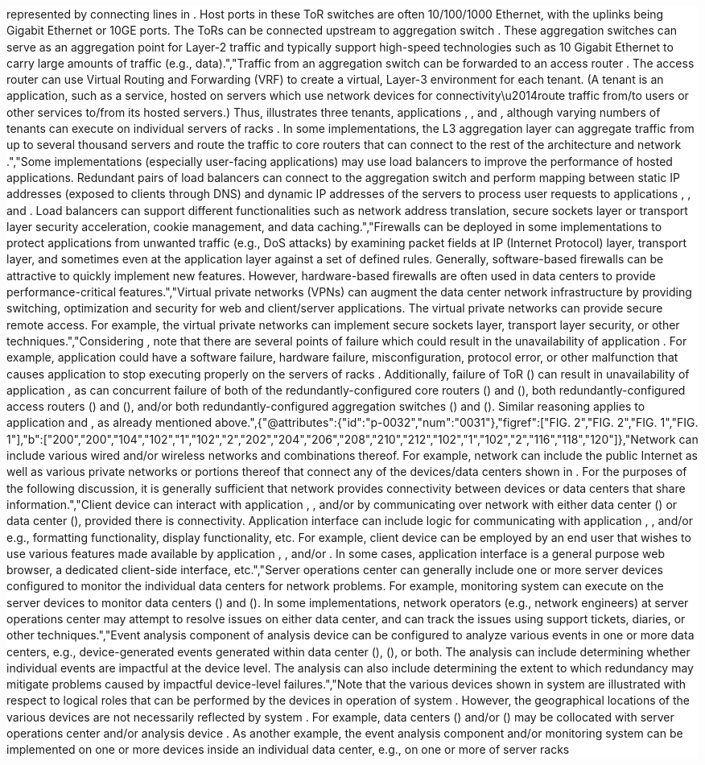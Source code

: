 represented by connecting lines in . Host ports in these ToR switches are often 10\/100\/1000 Ethernet, with the uplinks being Gigabit Ethernet or 10GE ports. The ToRs can be connected upstream to aggregation switch . These aggregation switches can serve as an aggregation point for Layer-2 traffic and typically support high-speed technologies such as 10 Gigabit Ethernet to carry large amounts of traffic (e.g., data).","Traffic from an aggregation switch  can be forwarded to an access router . The access router can use Virtual Routing and Forwarding (VRF) to create a virtual, Layer-3 environment for each tenant. (A tenant is an application, such as a service, hosted on servers which use network devices for connectivity\u2014route traffic from\/to users or other services to\/from its hosted servers.) Thus,  illustrates three tenants, applications , , and , although varying numbers of tenants can execute on individual servers of racks . In some implementations, the L3 aggregation layer  can aggregate traffic from up to several thousand servers and route the traffic to core routers  that can connect to the rest of the architecture  and network .","Some implementations (especially user-facing applications) may use load balancers to improve the performance of hosted applications. Redundant pairs of load balancers can connect to the aggregation switch  and perform mapping between static IP addresses (exposed to clients through DNS) and dynamic IP addresses of the servers to process user requests to applications , , and . Load balancers can support different functionalities such as network address translation, secure sockets layer or transport layer security acceleration, cookie management, and data caching.","Firewalls can be deployed in some implementations to protect applications from unwanted traffic (e.g., DoS attacks) by examining packet fields at IP (Internet Protocol) layer, transport layer, and sometimes even at the application layer against a set of defined rules. Generally, software-based firewalls can be attractive to quickly implement new features. However, hardware-based firewalls are often used in data centers to provide performance-critical features.","Virtual private networks (VPNs) can augment the data center network infrastructure by providing switching, optimization and security for web and client\/server applications. The virtual private networks can provide secure remote access. For example, the virtual private networks can implement secure sockets layer, transport layer security, or other techniques.","Considering , note that there are several points of failure which could result in the unavailability of application . For example, application  could have a software failure, hardware failure, misconfiguration, protocol error, or other malfunction that causes application  to stop executing properly on the servers of racks . Additionally, failure of ToR () can result in unavailability of application , as can concurrent failure of both of the redundantly-configured core routers () and (), both redundantly-configured access routers () and (), and\/or both redundantly-configured aggregation switches () and (). Similar reasoning applies to application  and , as already mentioned above.",{"@attributes":{"id":"p-0032","num":"0031"},"figref":["FIG. 2","FIG. 2","FIG. 1","FIG. 1"],"b":["200","200","104","102","1","102","2","202","204","206","208","210","212","102","1","102","2","116","118","120"]},"Network  can include various wired and\/or wireless networks and combinations thereof. For example, network  can include the public Internet as well as various private networks or portions thereof that connect any of the devices\/data centers shown in . For the purposes of the following discussion, it is generally sufficient that network  provides connectivity between devices or data centers that share information.","Client device  can interact with application , , and\/or  by communicating over network  with either data center () or data center (), provided there is connectivity. Application interface  can include logic for communicating with application , , and\/or  e.g., formatting functionality, display functionality, etc. For example, client device  can be employed by an end user that wishes to use various features made available by application , , and\/or . In some cases, application interface  is a general purpose web browser, a dedicated client-side interface, etc.","Server operations center  can generally include one or more server devices configured to monitor the individual data centers for network problems. For example, monitoring system  can execute on the server devices to monitor data centers () and (). In some implementations, network operators (e.g., network engineers) at server operations center  may attempt to resolve issues on either data center, and can track the issues using support tickets, diaries, or other techniques.","Event analysis component  of analysis device  can be configured to analyze various events in one or more data centers, e.g., device-generated events generated within data center (), (), or both. The analysis can include determining whether individual events are impactful at the device level. The analysis can also include determining the extent to which redundancy may mitigate problems caused by impactful device-level failures.","Note that the various devices shown in system  are illustrated with respect to logical roles that can be performed by the devices in operation of system . However, the geographical locations of the various devices are not necessarily reflected by system . For example, data centers () and\/or () may be collocated with server operations center  and\/or analysis device . As another example, the event analysis component  and\/or monitoring system  can be implemented on one or more devices inside an individual data center, e.g., on one or more of server racks